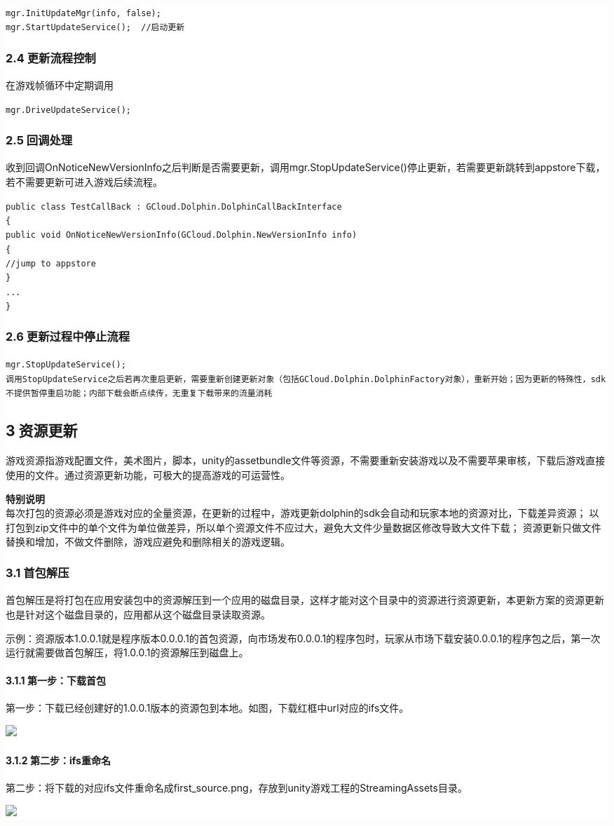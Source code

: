     mgr.InitUpdateMgr(info, false);
    mgr.StartUpdateService();  //启动更新


### 2.4 更新流程控制
在游戏帧循环中定期调用

    mgr.DriveUpdateService();


### 2.5 回调处理

  收到回调OnNoticeNewVersionInfo之后判断是否需要更新，调用mgr.StopUpdateService()停止更新，若需要更新跳转到appstore下载，若不需要更新可进入游戏后续流程。

    public class TestCallBack : GCloud.Dolphin.DolphinCallBackInterface
    {
    public void OnNoticeNewVersionInfo(GCloud.Dolphin.NewVersionInfo info)
    {
    //jump to appstore
    }
    ...
    }
    
### 2.6 更新过程中停止流程

    mgr.StopUpdateService();
    调用StopUpdateService之后若再次重启更新，需要重新创建更新对象（包括GCloud.Dolphin.DolphinFactory对象），重新开始；因为更新的特殊性，sdk不提供暂停重启功能；内部下载会断点续传，无重复下载带来的流量消耗


## 3 资源更新

游戏资源指游戏配置文件，美术图片，脚本，unity的assetbundle文件等资源，不需要重新安装游戏以及不需要苹果审核，下载后游戏直接使用的文件。通过资源更新功能，可极大的提高游戏的可运营性。

**特别说明**  
每次打包的资源必须是游戏对应的全量资源，在更新的过程中，游戏更新dolphin的sdk会自动和玩家本地的资源对比，下载差异资源； 以打包到zip文件中的单个文件为单位做差异，所以单个资源文件不应过大，避免大文件少量数据区修改导致大文件下载； 资源更新只做文件替换和增加，不做文件删除，游戏应避免和删除相关的游戏逻辑。
### 3.1 首包解压
首包解压是将打包在应用安装包中的资源解压到一个应用的磁盘目录，这样才能对这个目录中的资源进行资源更新，本更新方案的资源更新也是针对这个磁盘目录的，应用都从这个磁盘目录读取资源。  

示例：资源版本1.0.0.1就是程序版本0.0.0.1的首包资源，向市场发布0.0.0.1的程序包时，玩家从市场下载安装0.0.0.1的程序包之后，第一次运行就需要做首包解压，将1.0.0.1的资源解压到磁盘上。

#### 3.1.1 第一步：下载首包
第一步：下载已经创建好的1.0.0.1版本的资源包到本地。如图，下载红框中url对应的ifs文件。

![](http://imgcache.tce.fsphere.cn/image/mc.qcloudimg.com/static/img/3ac2b01b3830454d7881318f2973cc63/step1.png)

#### 3.1.2 第二步：ifs重命名
第二步：将下载的对应ifs文件重命名成first_source.png，存放到unity游戏工程的StreamingAssets目录。

![](http://imgcache.tce.fsphere.cn/image/mc.qcloudimg.com/static/img/54e4984a435c7194d03ee01d8bfd4efc/step2.jpg)
